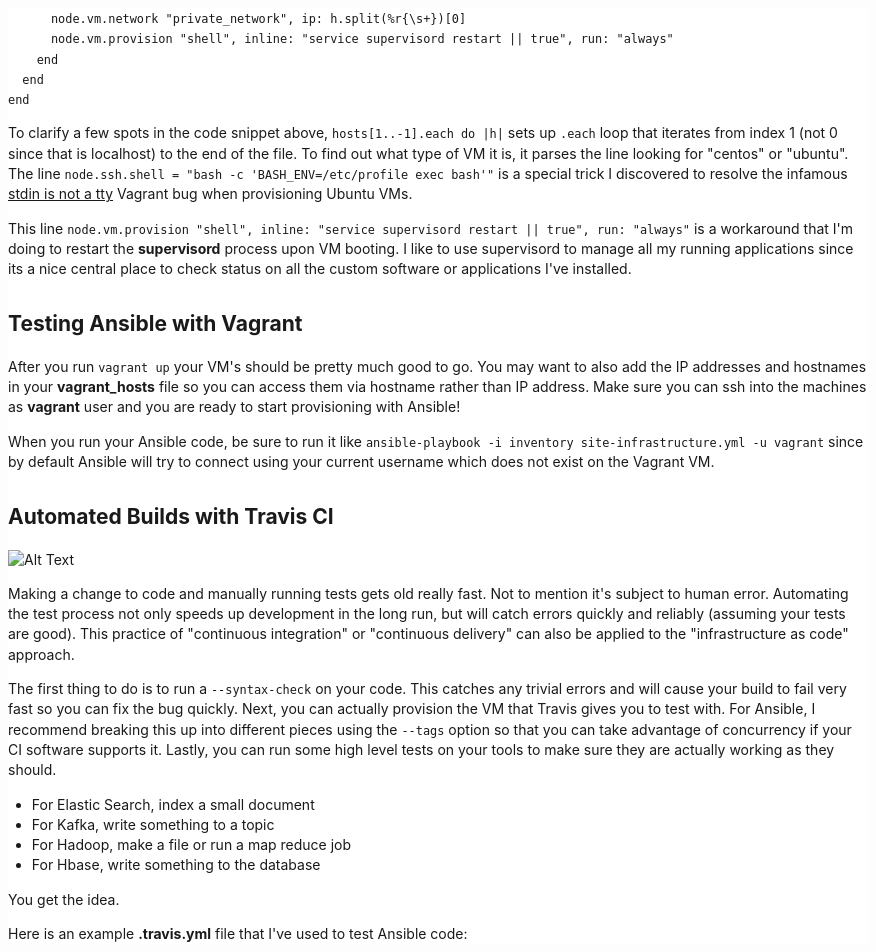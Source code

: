           node.vm.network "private_network", ip: h.split(%r{\s+})[0]
          node.vm.provision "shell", inline: "service supervisord restart || true", run: "always"
        end
      end
    end

To clarify a few spots in the code snippet above, `hosts[1..-1].each do |h|` sets up `.each` loop that iterates from index 1 (not 0 since that is localhost) to the end of the file.  To find out what type of VM it is, it parses the line looking for "centos" or "ubuntu".  The line `node.ssh.shell = "bash -c 'BASH_ENV=/etc/profile exec bash'"` is a special trick I discovered to resolve the infamous [stdin is not a tty](https://github.com/mitchellh/vagrant/issues/1673) Vagrant bug when provisioning Ubuntu VMs.

This line `node.vm.provision "shell", inline: "service supervisord restart || true", run: "always"` is a workaround that I'm doing to restart the **supervisord** process upon VM booting.  I like to use supervisord to manage all my running applications since its a nice central place to check status on all the custom software or applications I've installed.

## Testing Ansible with Vagrant

After you run `vagrant up` your VM's should be pretty much good to go.  You may want to also add the IP addresses and hostnames in your **vagrant_hosts** file so you can access them via hostname rather than IP address.  Make sure you can ssh into the machines as **vagrant** user and you are ready to start provisioning with Ansible!

When you run your Ansible code, be sure to run it like `ansible-playbook -i inventory site-infrastructure.yml -u vagrant` since by default Ansible will try to connect using your current username which does not exist on the Vagrant VM.

## Automated Builds with Travis CI

![Alt Text]({filename}/images/travis.png)

Making a change to code and manually running tests gets old really fast.  Not to mention it's subject to human error.  Automating the test process not only speeds up development in the long run, but will catch errors quickly and reliably (assuming your tests are good).  This practice of "continuous integration" or "continuous delivery" can also be applied to the "infrastructure as code" approach.

The first thing to do is to run a `--syntax-check` on your code.  This catches any trivial errors and will cause your build to fail very fast so you can fix the bug quickly.  Next, you can actually provision the VM that Travis gives you to test with.  For Ansible, I recommend breaking this up into different pieces using the `--tags` option so that you can take advantage of concurrency if your CI software supports it. Lastly, you can run some high level tests on your tools to make sure they are actually working as they should.

- For Elastic Search, index a small document
- For Kafka, write something to a topic
- For Hadoop, make a file or run a map reduce job
- For Hbase, write something to the database

You get the idea.

Here is an example **.travis.yml** file that I've used to test Ansible code:
